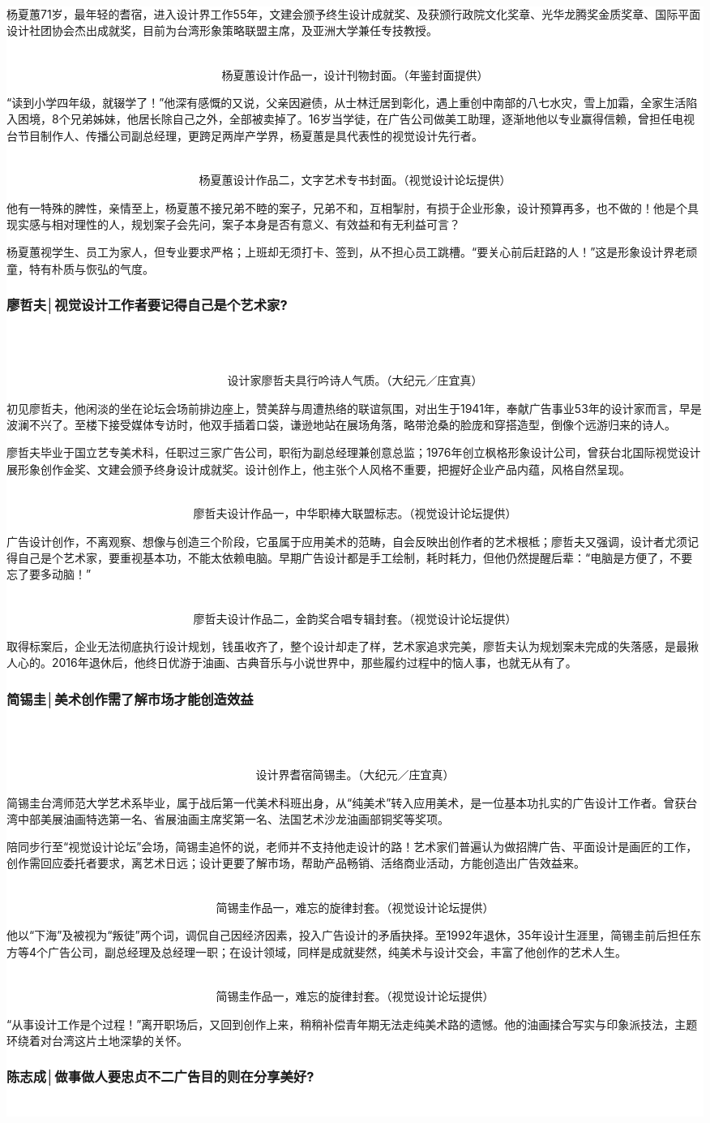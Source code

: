 <p>杨夏蕙71岁，最年轻的耆宿，进入设计界工作55年，文建会颁予终生设计成就奖、及获颁行政院文化奖章、光华龙腾奖金质奖章、国际平面设计社团协会杰出成就奖，目前为台湾形象策略联盟主席，及亚洲大学兼任专技教授。</p>
<div class="articleimage2" align="center">
<figure style="width: 502px" class="wp-caption aligncenter"><ahref="http://img.epochtimes.com.tw/upload/images/2018/08/07/335784_medium.jpg" target="_blank" rel="noopener noreferrer"><img class="" title="杨夏蕙设计作品一，设计刊物封面。（年鉴封面提供）" src="//img.epochtimes.com.tw/upload/images/2018/08/07/335784_medium.jpg" alt="" width="502" b="758" border="0" /></a><figcaption class="wp-caption-text">杨夏蕙设计作品一，设计刊物封面。（年鉴封面提供）</figcaption></figure>
</div>
<p>“读到小学四年级，就辍学了！”他深有感慨的又说，父亲因避债，从士林迁居到彰化，遇上重创中南部的八七水灾，雪上加霜，全家生活陷入困境，8个兄弟姊妹，他居长除自己之外，全部被卖掉了。16岁当学徒，在广告公司做美工助理，逐渐地他以专业赢得信赖，曾担任电视台节目制作人、传播公司副总经理，更跨足两岸产学界，杨夏蕙是具代表性的视觉设计先行者。</p>
<div class="articleimage2" align="center">
<figure style="width: 501px" class="wp-caption aligncenter"><ahref="http://img.epochtimes.com.tw/upload/images/2018/08/02/335090_medium.jpg" target="_blank" rel="noopener noreferrer"><img class="" title="杨夏蕙设计作品二，文字艺术专书封面。（视觉设计论坛提供）" src="//img.epochtimes.com.tw/upload/images/2018/08/02/335090_medium.jpg" alt="" width="501" b="636" border="0" /></a><figcaption class="wp-caption-text">杨夏蕙设计作品二，文字艺术专书封面。（视觉设计论坛提供）</figcaption></figure>
</div>
<p>他有一特殊的脾性，亲情至上，杨夏蕙不接兄弟不睦的案子，兄弟不和，互相掣肘，有损于企业形象，设计预算再多，也不做的！他是个具现实感与相对理性的人，规划案子会先问，案子本身是否有意义、有效益和有无利益可言？</p>
<p>杨夏蕙视学生、员工为家人，但专业要求严格；上班却无须打卡、签到，从不担心员工跳槽。“要关心前后赶路的人！”这是形象设计界老顽童，特有朴质与恢弘的气度。</p>
<h3><strong><ahref="https://github.com/19920513/djy/blob/master/gb/tag/%E5%BB%96%E5%93%B2%E5%A4%AB.md#1">廖哲夫</a>│视觉设计工作者要记得自己是个艺术家?</strong></h3>
<p>&nbsp;</p>
<div class="articleimage2" align="center">
<figure style="width: 640px" class="wp-caption aligncenter"><ahref="http://img.epochtimes.com.tw/upload/images/2018/08/02/335091_medium.jpg" target="_blank" rel="noopener noreferrer"><img title="设计家廖哲夫具行吟诗人气质。（大纪元／庄宜真）" src="//img.epochtimes.com.tw/upload/images/2018/08/02/335091_medium.jpg" alt="" width="640" b="426" border="0" /></a><figcaption class="wp-caption-text">设计家廖哲夫具行吟诗人气质。（大纪元／庄宜真）</figcaption></figure>
</div>
<p>初见廖哲夫，他闲淡的坐在论坛会场前排边座上，赞美辞与周遭热络的联谊氛围，对出生于1941年，奉献广告事业53年的设计家而言，早是波澜不兴了。至楼下接受媒体专访时，他双手插着口袋，谦逊地站在展场角落，略带沧桑的脸庞和穿搭造型，倒像个远游归来的诗人。</p>
<p>廖哲夫毕业于<ahref="https://github.com/19920513/djy/blob/master/gb/tag/%E5%9B%BD%E7%AB%8B%E8%89%BA%E4%B8%93.md#1">国立艺专</a>美术科，任职过三家广告公司，职衔为副总经理兼创意总监；1976年创立枫格形象设计公司，曾获台北国际视觉设计展形象创作金奖、文建会颁予终身设计成就奖。设计创作上，他主张个人风格不重要，把握好企业产品内蕴，风格自然呈现。</p>
<div class="articleimage2" align="center">
<figure style="width: 640px" class="wp-caption aligncenter"><ahref="http://img.epochtimes.com.tw/upload/images/2018/08/02/335092_medium.jpg" target="_blank" rel="noopener noreferrer"><img title="廖哲夫设计作品一，中华职棒大联盟标志。（视觉设计论坛提供）" src="//img.epochtimes.com.tw/upload/images/2018/08/02/335092_medium.jpg" alt="" width="640" b="293" border="0" /></a><figcaption class="wp-caption-text">廖哲夫设计作品一，中华职棒大联盟标志。（视觉设计论坛提供）</figcaption></figure>
</div>
<p>广告设计创作，不离观察、想像与创造三个阶段，它虽属于应用美术的范畴，自会反映出创作者的艺术根柢；廖哲夫又强调，设计者尤须记得自己是个艺术家，要重视基本功，不能太依赖电脑。早期广告设计都是手工绘制，耗时耗力，但他仍然提醒后辈：“电脑是方便了，不要忘了要多动脑！”</p>
<div class="articleimage2" align="center">
<figure style="width: 505px" class="wp-caption aligncenter"><ahref="http://img.epochtimes.com.tw/upload/images/2018/08/02/335093_medium.jpg" target="_blank" rel="noopener noreferrer"><img class="" title="廖哲夫设计作品二，金韵奖合唱专辑封套。（视觉设计论坛提供）" src="//img.epochtimes.com.tw/upload/images/2018/08/02/335093_medium.jpg" alt="" width="505" b="549" border="0" /></a><figcaption class="wp-caption-text">廖哲夫设计作品二，金韵奖合唱专辑封套。（视觉设计论坛提供）</figcaption></figure>
</div>
<p>取得标案后，企业无法彻底执行设计规划，钱虽收齐了，整个设计却走了样，艺术家追求完美，廖哲夫认为规划案未完成的失落感，是最揪人心的。2016年退休后，他终日优游于油画、古典音乐与小说世界中，那些履约过程中的恼人事，也就无从有了。<strong><br />
</strong></p>
<h3><strong><ahref="https://github.com/19920513/djy/blob/master/gb/tag/%E7%AE%80%E9%94%A1%E5%9C%AD.md#1">简锡圭</a>│美术创作需了解市场才能创造效益</strong></h3>
<p>&nbsp;</p>
<div class="articleimage2" align="center">
<figure style="width: 640px" class="wp-caption aligncenter"><ahref="http://img.epochtimes.com.tw/upload/images/2018/08/02/335094_medium.jpg" target="_blank" rel="noopener noreferrer"><img title="设计界耆宿简锡圭。（大纪元／庄宜真）" src="//img.epochtimes.com.tw/upload/images/2018/08/02/335094_medium.jpg" alt="" width="640" b="426" border="0" /></a><figcaption class="wp-caption-text">设计界耆宿简锡圭。（大纪元／庄宜真）</figcaption></figure>
</div>
<p>简锡圭台湾师范大学艺术系毕业，属于战后第一代美术科班出身，从“纯美术”转入应用美术，是一位基本功扎实的广告设计工作者。曾获台湾中部美展油画特选第一名、省展油画主席奖第一名、法国艺术沙龙油画部铜奖等奖项。</p>
<p>陪同步行至“视觉设计论坛”会场，简锡圭追怀的说，老师并不支持他走设计的路！艺术家们普遍认为做招牌广告、平面设计是画匠的工作，创作需回应委托者要求，离艺术日远；设计更要了解市场，帮助产品畅销、活络商业活动，方能创造出广告效益来。</p>
<div class="articleimage2" align="center">
<figure style="width: 500px" class="wp-caption aligncenter"><ahref="http://img.epochtimes.com.tw/upload/images/2018/08/02/335095_medium.jpg" target="_blank" rel="noopener noreferrer"><img class="" title="简锡圭作品一，难忘的旋律封套。（视觉设计论坛提供）" src="//img.epochtimes.com.tw/upload/images/2018/08/02/335095_medium.jpg" alt="" width="500" b="515" border="0" /></a><figcaption class="wp-caption-text">简锡圭作品一，难忘的旋律封套。（视觉设计论坛提供）</figcaption></figure>
</div>
<p>他以“下海”及被视为“叛徒”两个词，调侃自己因经济因素，投入广告设计的矛盾抉择。至1992年退休，35年设计生涯里，简锡圭前后担任东方等4个广告公司，副总经理及总经理一职；在设计领域，同样是成就斐然，纯美术与设计交会，丰富了他创作的艺术人生。</p>
<div class="articleimage2" align="center">
<figure style="width: 500px" class="wp-caption aligncenter"><ahref="http://img.epochtimes.com.tw/upload/images/2018/08/02/335096_medium.jpg" target="_blank" rel="noopener noreferrer"><img class="" title="简锡圭作品一，难忘的旋律封套。（视觉设计论坛提供）" src="//img.epochtimes.com.tw/upload/images/2018/08/02/335096_medium.jpg" alt="" width="500" b="505" border="0" /></a><figcaption class="wp-caption-text">简锡圭作品一，难忘的旋律封套。（视觉设计论坛提供）</figcaption></figure>
</div>
<p>“从事设计工作是个过程！”离开职场后，又回到创作上来，稍稍补偿青年期无法走纯美术路的遗憾。他的油画揉合写实与印象派技法，主题环绕着对台湾这片土地深挚的关怀。</p>
<h3><strong>陈志成│做事做人要忠贞不二广告目的则在分享美好?</strong></h3>
<p>&nbsp;</p>
<div class="articleimage2" align="center">